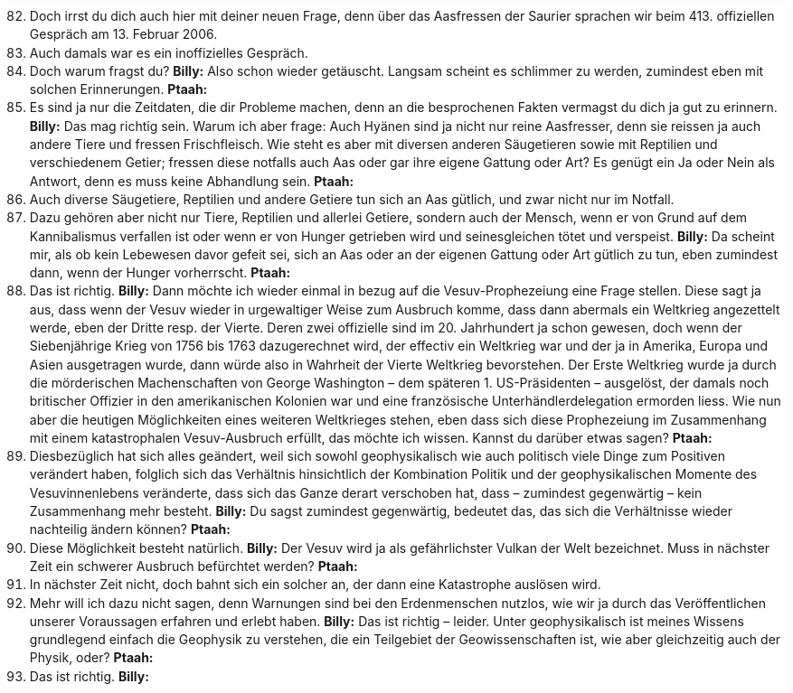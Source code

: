 82. Doch irrst du dich auch hier mit deiner neuen Frage, denn über das Aasfressen der Saurier sprachen wir beim 413. offiziellen Gespräch am 13. Februar 2006.
83. Auch damals war es ein inoffizielles Gespräch.
84. Doch warum fragst du?
**Billy:**
Also schon wieder getäuscht. Langsam scheint es schlimmer zu werden, zumindest eben mit solchen Erinnerungen.
**Ptaah:**
85. Es sind ja nur die Zeitdaten, die dir Probleme machen, denn an die besprochenen Fakten vermagst du dich ja gut zu erinnern.
**Billy:**
Das mag richtig sein. Warum ich aber frage: Auch Hyänen sind ja nicht nur reine Aasfresser, denn sie reissen ja auch andere Tiere und fressen Frischfleisch. Wie steht es aber mit diversen anderen Säugetieren sowie mit Reptilien und verschiedenem Getier; fressen diese notfalls auch Aas oder gar ihre eigene Gattung oder Art? Es genügt ein Ja oder Nein als Antwort, denn es muss keine Abhandlung sein.
**Ptaah:**
86. Auch diverse Säugetiere, Reptilien und andere Getiere tun sich an Aas gütlich, und zwar nicht nur im Notfall.
87. Dazu gehören aber nicht nur Tiere, Reptilien und allerlei Getiere, sondern auch der Mensch, wenn er von Grund auf dem Kannibalismus verfallen ist oder wenn er von Hunger getrieben wird und seinesgleichen tötet und verspeist.
**Billy:**
Da scheint mir, als ob kein Lebewesen davor gefeit sei, sich an Aas oder an der eigenen Gattung oder Art gütlich zu tun, eben zumindest dann, wenn der Hunger vorherrscht.
**Ptaah:**
88. Das ist richtig.
**Billy:**
Dann möchte ich wieder einmal in bezug auf die Vesuv-Prophezeiung eine Frage stellen. Diese sagt ja aus, dass wenn der Vesuv wieder in urgewaltiger Weise zum Ausbruch komme, dass dann abermals ein Weltkrieg angezettelt werde, eben der Dritte resp. der Vierte. Deren zwei offizielle sind im 20. Jahrhundert ja schon gewesen, doch wenn der Siebenjährige Krieg von 1756 bis 1763 dazugerechnet wird, der effectiv ein Weltkrieg war und der ja in Amerika, Europa und Asien ausgetragen wurde, dann würde also in Wahrheit der Vierte Weltkrieg bevorstehen. Der Erste Weltkrieg wurde ja durch die mörderischen Machenschaften von George Washington – dem späteren 1. US-Präsidenten – ausgelöst, der damals noch britischer Offizier in den amerikanischen Kolonien war und eine französische Unterhändlerdelegation ermorden liess. Wie nun aber die heutigen Möglichkeiten eines weiteren Weltkrieges stehen, eben dass sich diese Prophezeiung im Zusammenhang mit einem katastrophalen Vesuv-Ausbruch erfüllt, das möchte ich wissen. Kannst du darüber etwas sagen?
**Ptaah:**
89. Diesbezüglich hat sich alles geändert, weil sich sowohl geophysikalisch wie auch politisch viele Dinge zum Positiven verändert haben, folglich sich das Verhältnis hinsichtlich der Kombination Politik und der geophysikalischen Momente des Vesuvinnenlebens veränderte, dass sich das Ganze derart verschoben hat, dass – zumindest gegenwärtig – kein Zusammenhang mehr besteht.
**Billy:**
Du sagst zumindest gegenwärtig, bedeutet das, das sich die Verhältnisse wieder nachteilig ändern können?
**Ptaah:**
90. Diese Möglichkeit besteht natürlich.
**Billy:**
Der Vesuv wird ja als gefährlichster Vulkan der Welt bezeichnet. Muss in nächster Zeit ein schwerer Ausbruch befürchtet werden?
**Ptaah:**
91. In nächster Zeit nicht, doch bahnt sich ein solcher an, der dann eine Katastrophe auslösen wird.
92. Mehr will ich dazu nicht sagen, denn Warnungen sind bei den Erdenmenschen nutzlos, wie wir ja durch das Veröffentlichen unserer Voraussagen erfahren und erlebt haben.
**Billy:**
Das ist richtig – leider. Unter geophysikalisch ist meines Wissens grundlegend einfach die Geophysik zu verstehen, die ein Teilgebiet der Geowissenschaften ist, wie aber gleichzeitig auch der Physik, oder?
**Ptaah:**
93. Das ist richtig.
**Billy:**